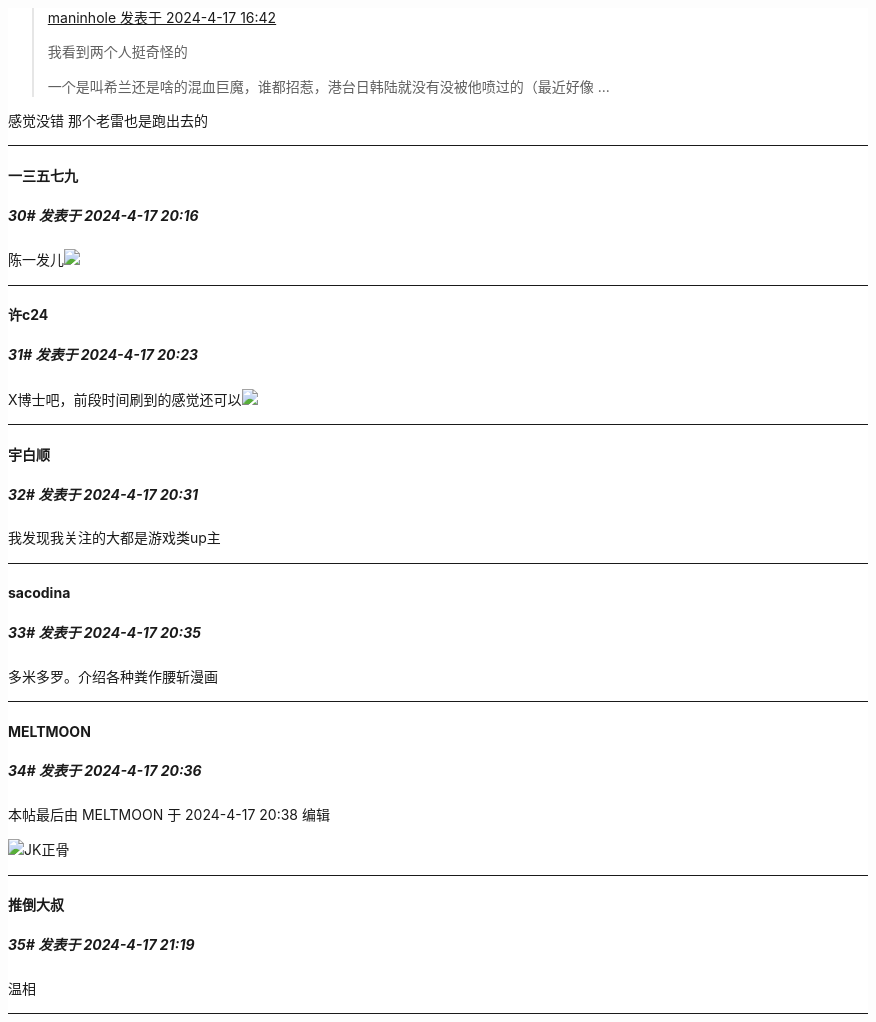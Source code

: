 <blockquote><a href="httphttps://bbs.saraba1st.com/2b/forum.php?mod=redirect&amp;goto=findpost&amp;pid=64629506&amp;ptid=2180280" target="_blank">maninhole 发表于 2024-4-17 16:42</a>

我看到两个人挺奇怪的

一个是叫希兰还是啥的混血巨魔，谁都招惹，港台日韩陆就没有没被他喷过的（最近好像 ...</blockquote>
感觉没错 那个老雷也是跑出去的

*****

####  一三五七九  
##### 30#       发表于 2024-4-17 20:16

陈一发儿<img src="https://static.saraba1st.com/image/smiley/face2017/035.png" referrerpolicy="no-referrer">

*****

####  许c24  
##### 31#       发表于 2024-4-17 20:23

X博士吧，前段时间刷到的感觉还可以<img src="https://static.saraba1st.com/image/smiley/face2017/037.png" referrerpolicy="no-referrer">

*****

####  宇白顺  
##### 32#       发表于 2024-4-17 20:31

我发现我关注的大都是游戏类up主

*****

####  sacodina  
##### 33#       发表于 2024-4-17 20:35

多米多罗。介绍各种粪作腰斩漫画

*****

####  MELTMOON  
##### 34#       发表于 2024-4-17 20:36

 本帖最后由 MELTMOON 于 2024-4-17 20:38 编辑 

<img src="https://static.saraba1st.com/image/smiley/face2017/055.png" referrerpolicy="no-referrer">JK正骨

*****

####  推倒大叔  
##### 35#       发表于 2024-4-17 21:19

温相

*****

